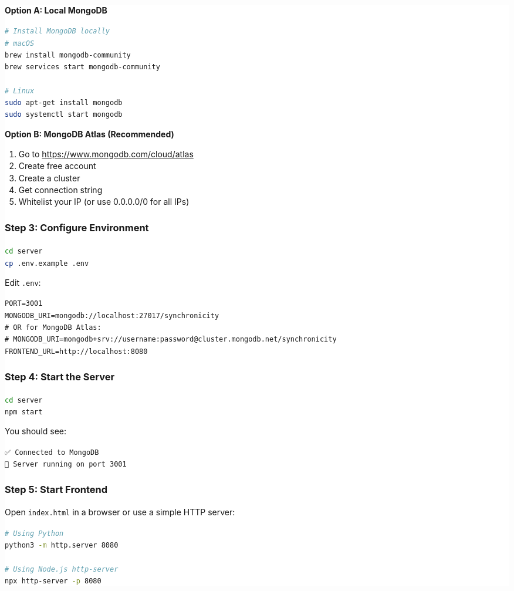 **Option A: Local MongoDB**
```bash
# Install MongoDB locally
# macOS
brew install mongodb-community
brew services start mongodb-community

# Linux
sudo apt-get install mongodb
sudo systemctl start mongodb
```

**Option B: MongoDB Atlas (Recommended)**
1. Go to https://www.mongodb.com/cloud/atlas
2. Create free account
3. Create a cluster
4. Get connection string
5. Whitelist your IP (or use 0.0.0.0/0 for all IPs)

### Step 3: Configure Environment

```bash
cd server
cp .env.example .env
```

Edit `.env`:
```env
PORT=3001
MONGODB_URI=mongodb://localhost:27017/synchronicity
# OR for MongoDB Atlas:
# MONGODB_URI=mongodb+srv://username:password@cluster.mongodb.net/synchronicity
FRONTEND_URL=http://localhost:8080
```

### Step 4: Start the Server

```bash
cd server
npm start
```

You should see:
```
✅ Connected to MongoDB
🚀 Server running on port 3001
```

### Step 5: Start Frontend

Open `index.html` in a browser or use a simple HTTP server:

```bash
# Using Python
python3 -m http.server 8080

# Using Node.js http-server
npx http-server -p 8080
```
